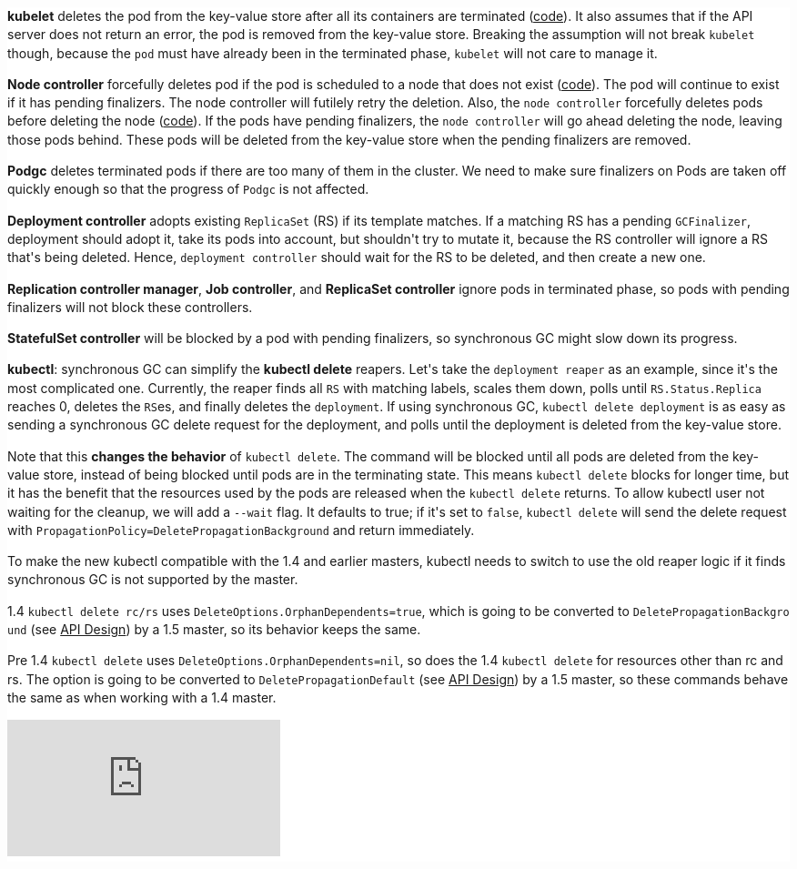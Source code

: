 **kubelet** deletes the pod from the key-value store after all its containers are terminated ([code](../../pkg/kubelet/status/status_manager.go#L441-L443)). It also assumes that if the API server does not return an error, the pod is removed from the key-value store. Breaking the assumption will not break `kubelet` though, because the `pod` must have already been in the terminated phase, `kubelet` will not care to manage it.

**Node controller** forcefully deletes pod if the pod is scheduled to a node that does not exist ([code](../../pkg/controller/node/nodecontroller.go#L474)). The pod will continue to exist if it has pending finalizers. The node controller will futilely retry the deletion. Also, the `node controller` forcefully deletes pods before deleting the node ([code](../../pkg/controller/node/nodecontroller.go#L592)). If the pods have pending finalizers, the `node controller` will go ahead deleting the node, leaving those pods behind. These pods will be deleted from the key-value store when the pending finalizers are removed.

**Podgc** deletes terminated pods if there are too many of them in the cluster. We need to make sure finalizers on Pods are taken off quickly enough so that the progress of `Podgc` is not affected.

**Deployment controller** adopts existing `ReplicaSet` (RS) if its template matches. If a matching RS has a pending `GCFinalizer`, deployment should adopt it, take its pods into account, but shouldn't try to mutate it, because the RS controller will ignore a RS that's being deleted. Hence, `deployment controller` should wait for the RS to be deleted, and then create a new one.

**Replication controller manager**, **Job controller**, and **ReplicaSet controller** ignore pods in terminated phase, so pods with pending finalizers will not block these controllers.

**StatefulSet controller** will be blocked by a pod with pending finalizers, so synchronous GC might slow down its progress.

**kubectl**: synchronous GC can simplify the **kubectl delete** reapers. Let's take the `deployment reaper` as an example, since it's the most complicated one. Currently, the reaper finds all `RS` with matching labels, scales them down, polls until `RS.Status.Replica` reaches 0, deletes the `RS`es, and finally deletes the `deployment`. If using synchronous GC, `kubectl delete deployment` is as easy as sending a synchronous GC delete request for the deployment, and polls until the deployment is deleted from the key-value store.

Note that this **changes the behavior** of `kubectl delete`. The command will be blocked until all pods are deleted from the key-value store, instead of being blocked until pods are in the terminating state. This means `kubectl delete` blocks for longer time, but it has the benefit that the resources used by the pods are released when the `kubectl delete` returns. To allow kubectl user not waiting for the cleanup, we will add a `--wait` flag. It defaults to true; if it's set to `false`, `kubectl delete` will send the delete request with `PropagationPolicy=DeletePropagationBackground` and return immediately.

To make the new kubectl compatible with the 1.4 and earlier masters, kubectl needs to switch to use the old reaper logic if it finds synchronous GC is not supported by the master.

1.4 `kubectl delete rc/rs` uses `DeleteOptions.OrphanDependents=true`, which is going to be converted to `DeletePropagationBackground` (see [API Design](#api-changes)) by a 1.5 master, so its behavior keeps the same.

Pre 1.4 `kubectl delete` uses `DeleteOptions.OrphanDependents=nil`, so does the 1.4 `kubectl delete` for resources other than rc and rs. The option is going to be converted to `DeletePropagationDefault` (see [API Design](#api-changes)) by a 1.5 master, so these commands behave the same as when working with a 1.4 master.


[![Analytics](https://kubernetes-site.appspot.com/UA-36037335-10/GitHub/docs/proposals/synchronous-garbage-collection.md?pixel)]()


